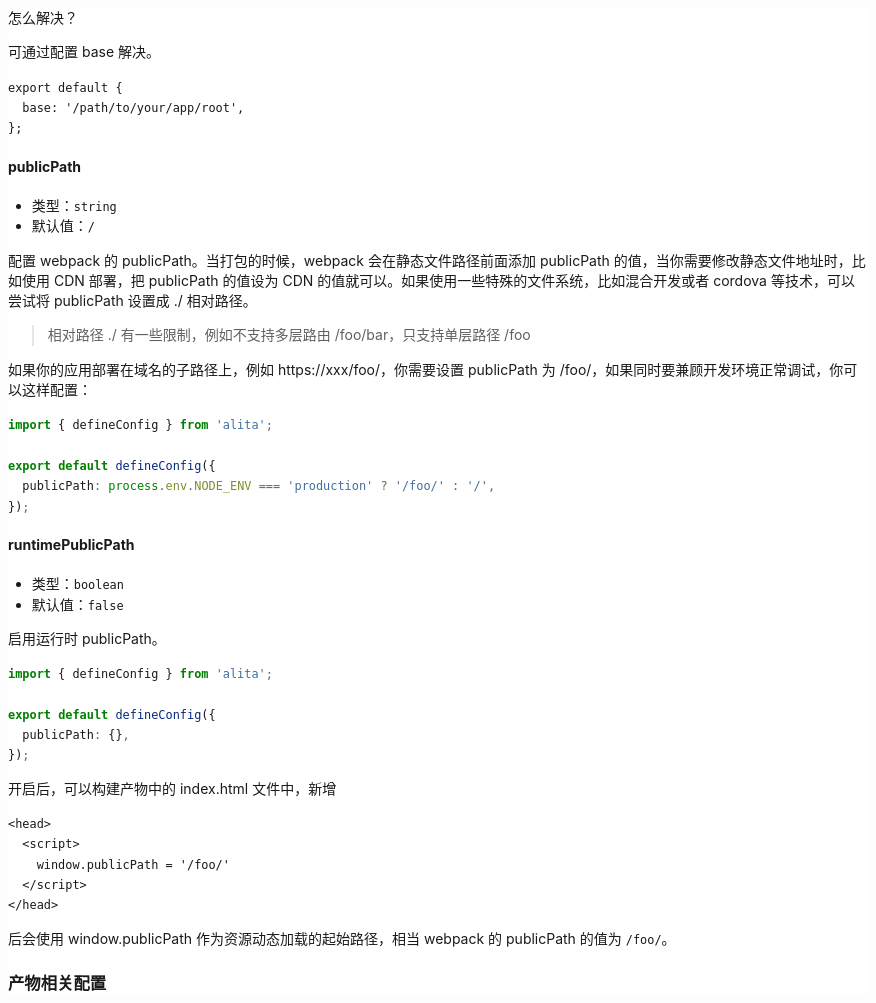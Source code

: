 怎么解决？

可通过配置 base 解决。

```
export default {
  base: '/path/to/your/app/root',
};
```

#### publicPath

* 类型：`string`
* 默认值：`/`

配置 webpack 的 publicPath。当打包的时候，webpack 会在静态文件路径前面添加 publicPath 的值，当你需要修改静态文件地址时，比如使用 CDN 部署，把 publicPath 的值设为 CDN 的值就可以。如果使用一些特殊的文件系统，比如混合开发或者 cordova 等技术，可以尝试将 publicPath 设置成 ./ 相对路径。

> 相对路径 ./ 有一些限制，例如不支持多层路由 /foo/bar，只支持单层路径 /foo

如果你的应用部署在域名的子路径上，例如 https://xxx/foo/，你需要设置 publicPath 为 /foo/，如果同时要兼顾开发环境正常调试，你可以这样配置：

```ts
import { defineConfig } from 'alita';

export default defineConfig({
  publicPath: process.env.NODE_ENV === 'production' ? '/foo/' : '/',
});
```

#### runtimePublicPath

* 类型：`boolean`
* 默认值：`false`

启用运行时 publicPath。

```ts
import { defineConfig } from 'alita';

export default defineConfig({
  publicPath: {},
});
```
开启后，可以构建产物中的 index.html 文件中，新增

```
<head>
  <script>
    window.publicPath = '/foo/'
  </script>
</head>
```
后会使用 window.publicPath 作为资源动态加载的起始路径，相当 webpack 的 publicPath 的值为 `/foo/`。


### 产物相关配置
